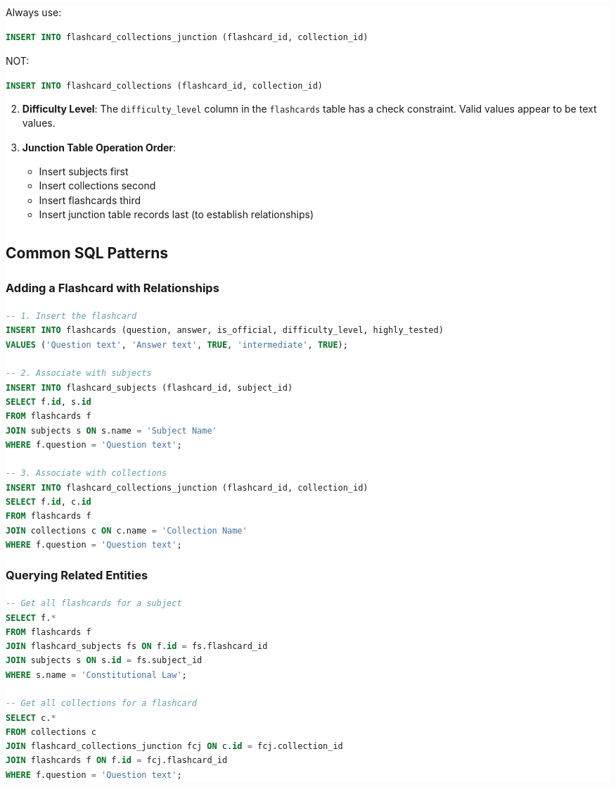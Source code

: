    Always use:
   ```sql
   INSERT INTO flashcard_collections_junction (flashcard_id, collection_id)
   ```
   NOT:
   ```sql
   INSERT INTO flashcard_collections (flashcard_id, collection_id)
   ```

2. **Difficulty Level**: The `difficulty_level` column in the `flashcards` table has a check constraint. Valid values appear to be text values.

3. **Junction Table Operation Order**:
   - Insert subjects first
   - Insert collections second
   - Insert flashcards third
   - Insert junction table records last (to establish relationships)

## Common SQL Patterns

### Adding a Flashcard with Relationships

```sql
-- 1. Insert the flashcard
INSERT INTO flashcards (question, answer, is_official, difficulty_level, highly_tested)
VALUES ('Question text', 'Answer text', TRUE, 'intermediate', TRUE);

-- 2. Associate with subjects
INSERT INTO flashcard_subjects (flashcard_id, subject_id)
SELECT f.id, s.id
FROM flashcards f
JOIN subjects s ON s.name = 'Subject Name'
WHERE f.question = 'Question text';

-- 3. Associate with collections
INSERT INTO flashcard_collections_junction (flashcard_id, collection_id)
SELECT f.id, c.id
FROM flashcards f
JOIN collections c ON c.name = 'Collection Name'
WHERE f.question = 'Question text';
```

### Querying Related Entities

```sql
-- Get all flashcards for a subject
SELECT f.*
FROM flashcards f
JOIN flashcard_subjects fs ON f.id = fs.flashcard_id
JOIN subjects s ON s.id = fs.subject_id
WHERE s.name = 'Constitutional Law';

-- Get all collections for a flashcard
SELECT c.*
FROM collections c
JOIN flashcard_collections_junction fcj ON c.id = fcj.collection_id
JOIN flashcards f ON f.id = fcj.flashcard_id
WHERE f.question = 'Question text';
```
